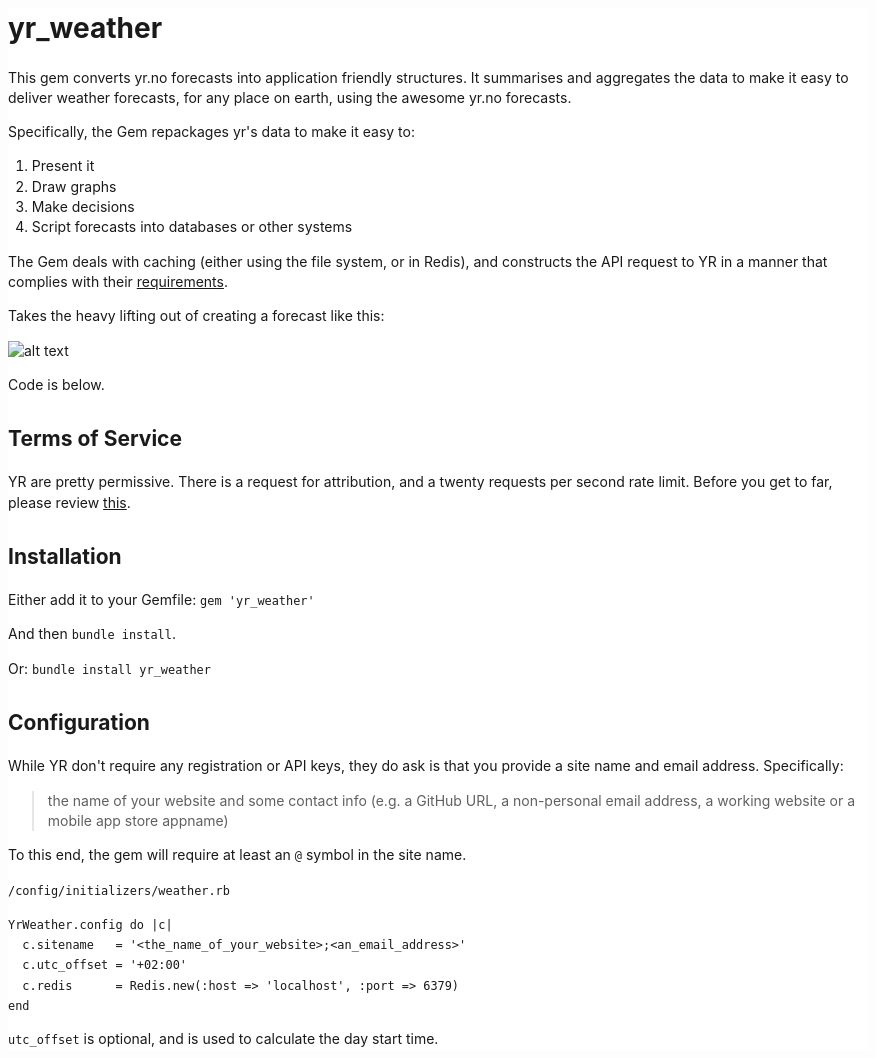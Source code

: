 # yr_weather

This gem converts yr.no forecasts into application friendly structures. It summarises and aggregates the data to make it easy to deliver weather forecasts, for any place on earth, using the awesome yr.no forecasts.

Specifically, the Gem repackages yr's data to make it easy to:
1. Present it
2. Draw graphs
3. Make decisions 
4. Script forecasts into databases or other systems

The Gem deals with caching (either using the file system, or in Redis), and constructs the API request to YR in a manner that complies with their [requirements](https://developer.yr.no/doc/locationforecast/HowTO/).

Takes the heavy lifting out of creating a forecast like this:

![alt text](https://raw.githubusercontent.com/sasa-solutions/yr_weather/main/example.png)

Code is below.

## Terms of Service
YR are pretty permissive. There is a request for attribution, and a twenty requests per second rate limit. Before you get to far, please review [this](https://developer.yr.no/doc/TermsOfService/).

## Installation
Either add it to your Gemfile:
`gem 'yr_weather'`

And then `bundle install`.

Or: `bundle install yr_weather`

## Configuration
While YR don't require any registration or API keys, they do ask is that you provide a site name and email address. Specifically:
> the name of your website and some contact info (e.g. a GitHub URL, a non-personal email address, a working website or a mobile app store appname)

To this end, the gem will require at least an `@` symbol in the site name.

`/config/initializers/weather.rb`
```
YrWeather.config do |c|
  c.sitename   = '<the_name_of_your_website>;<an_email_address>'
  c.utc_offset = '+02:00'
  c.redis      = Redis.new(:host => 'localhost', :port => 6379)
end
```
`utc_offset` is optional, and is used to calculate the day start time.
